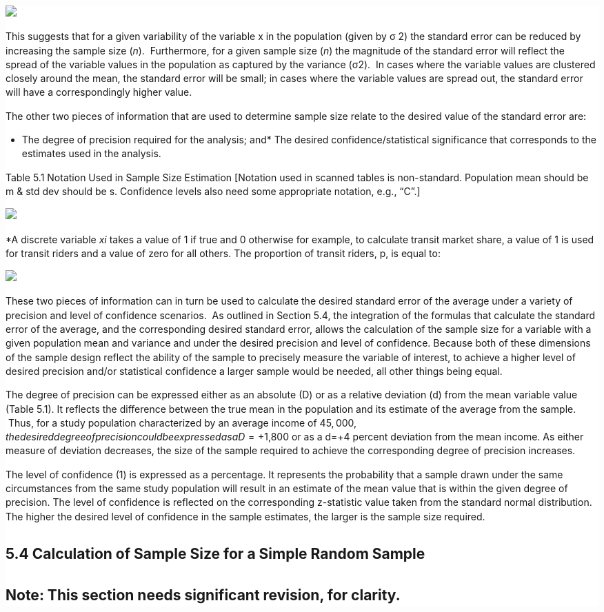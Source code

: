 ![](../attachments/153443000000031005_1.0)

This suggests that for a given variability of the variable x in the population (given by σ 2) the standard error can be reduced by increasing the sample size (*n*).  Furthermore, for a given sample size (*n*) the magnitude of the standard error will reflect the spread of the variable values in the population as captured by the variance (σ2).  In cases where the variable values are clustered closely around the mean, the standard error will be small; in cases where the variable values are spread out, the standard error will have a correspondingly higher value.

The other two pieces of information that are used to determine sample size relate to the desired value of the standard error are:

* The degree of precision required for the analysis; and* The desired confidence/statistical significance that corresponds to the estimates used in the analysis.

Table 5.1 Notation Used in Sample Size Estimation [Notation used in scanned tables is non-standard. Population mean should be m & std dev should be s. Confidence levels also need some appropriate notation, e.g., “C”.]

![](../attachments/153443000000034005_1.0)

*A discrete variable *xi* takes a value of 1 if true and 0 otherwise for example, to calculate transit market share, a value of 1 is used for transit riders and a value of zero for all others. The proportion of transit riders, p, is equal to: 

![](../attachments/153443000000034009_1.0)

These two pieces of information can in turn be used to calculate the desired standard error of the average under a variety of precision and level of confidence scenarios.  As outlined in Section 5.4, the integration of the formulas that calculate the standard error of the average, and the corresponding desired standard error, allows the calculation of the sample size for a variable with a given population mean and variance and under the desired precision and level of confidence. Because both of these dimensions of the sample design reflect the ability of the sample to precisely measure the variable of interest, to achieve a higher level of desired precision and/or statistical confidence a larger sample would be needed, all other things being equal.

The degree of precision can be expressed either as an absolute (D) or as a relative deviation (d) from the mean variable value (Table 5.1). It reflects the difference between the true mean in the population and its estimate of the average from the sample.  Thus, for a study population characterized by an average income of $45,000, the desired degree of precision could be expressed as a D=+$1,800 or as a d=+4 percent deviation from the mean income. As either measure of deviation decreases, the size of the sample required to achieve the corresponding degree of precision increases.

The level of confidence (1) is expressed as a percentage. It represents the probability that a sample drawn under the same circumstances from the same study population will result in an estimate of the mean value that is within the given degree of precision. The level of confidence is reflected on the corresponding z-statistic value taken from the standard normal distribution. The higher the desired level of confidence in the sample estimates, the larger is the sample size required.

5.4 Calculation of Sample Size for a Simple Random Sample
---------------------------------------------------------

Note: This section needs significant revision, for clarity.
-----------------------------------------------------------
